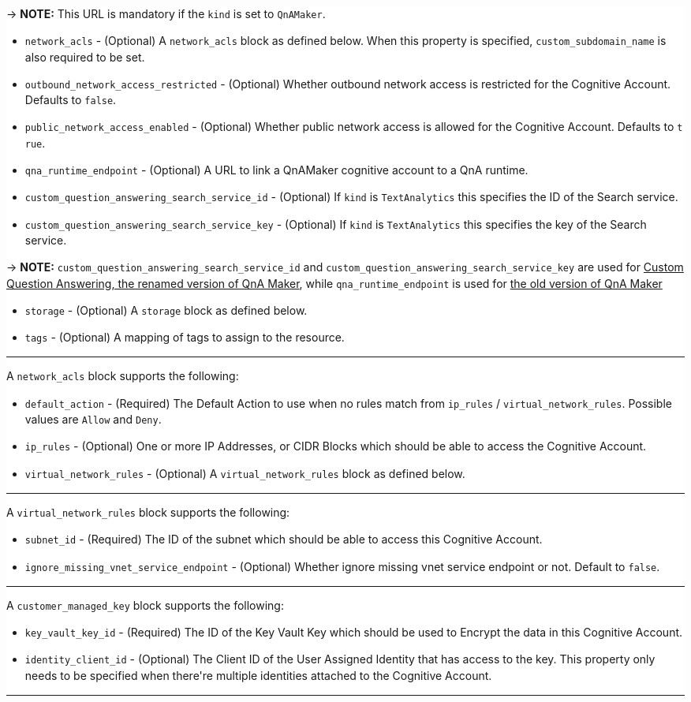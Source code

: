 -> **NOTE:** This URL is mandatory if the `kind` is set to `QnAMaker`.

* `network_acls` - (Optional) A `network_acls` block as defined below. When this property is specified, `custom_subdomain_name` is also required to be set.

* `outbound_network_access_restricted` - (Optional) Whether outbound network access is restricted for the Cognitive Account. Defaults to `false`.

* `public_network_access_enabled` - (Optional) Whether public network access is allowed for the Cognitive Account. Defaults to `true`.

* `qna_runtime_endpoint` - (Optional) A URL to link a QnAMaker cognitive account to a QnA runtime.

* `custom_question_answering_search_service_id` - (Optional) If `kind` is `TextAnalytics` this specifies the ID of the Search service.

* `custom_question_answering_search_service_key` - (Optional) If `kind` is `TextAnalytics` this specifies the key of the Search service.

-> **NOTE:** `custom_question_answering_search_service_id` and `custom_question_answering_search_service_key` are used for [Custom Question Answering, the renamed version of QnA Maker](https://docs.microsoft.com/azure/cognitive-services/qnamaker/custom-question-answering), while `qna_runtime_endpoint` is used for [the old version of QnA Maker](https://docs.microsoft.com/azure/cognitive-services/qnamaker/overview/overview)

* `storage` - (Optional) A `storage` block as defined below.

* `tags` - (Optional) A mapping of tags to assign to the resource.

---

A `network_acls` block supports the following:

* `default_action` - (Required) The Default Action to use when no rules match from `ip_rules` / `virtual_network_rules`. Possible values are `Allow` and `Deny`.

* `ip_rules` - (Optional) One or more IP Addresses, or CIDR Blocks which should be able to access the Cognitive Account.

* `virtual_network_rules` - (Optional) A `virtual_network_rules` block as defined below.

---

A `virtual_network_rules` block supports the following:

* `subnet_id` - (Required) The ID of the subnet which should be able to access this Cognitive Account.

* `ignore_missing_vnet_service_endpoint` - (Optional) Whether ignore missing vnet service endpoint or not. Default to `false`.

---

A `customer_managed_key` block supports the following:

* `key_vault_key_id` - (Required) The ID of the Key Vault Key which should be used to Encrypt the data in this Cognitive Account.

* `identity_client_id` - (Optional) The Client ID of the User Assigned Identity that has access to the key. This property only needs to be specified when there're multiple identities attached to the Cognitive Account.

---